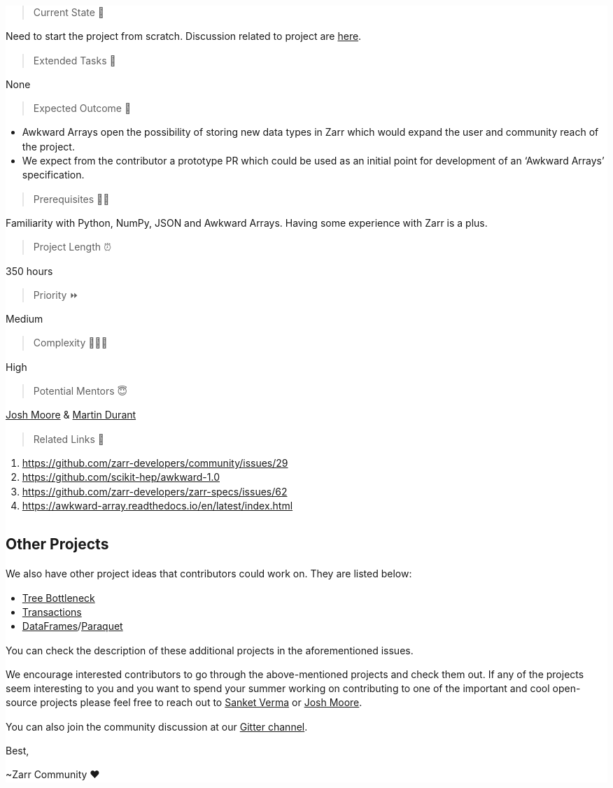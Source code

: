 > Current State 👀

Need to start the project from scratch. Discussion related to project are [here](https://github.com/zarr-developers/community/issues/29).

> Extended Tasks 📝

None

> Expected Outcome 🔖

- Awkward Arrays open the possibility of storing new data types in Zarr which would expand the user and community reach of the project.
- We expect from the contributor a prototype PR which could be used as an initial point for development of an ‘Awkward Arrays’ specification.

> Prerequisites 👍🏻

Familiarity with Python, NumPy, JSON and Awkward Arrays. Having some experience with Zarr is a plus.

> Project Length ⏰

350 hours

> Priority ⏩

Medium

> Complexity 👨🏻‍💻

High

> Potential Mentors 😇

[Josh Moore](https://github.com/joshmoore) & [Martin Durant](https://github.com/martindurant)

> Related Links 🔗

1. https://github.com/zarr-developers/community/issues/29
2. https://github.com/scikit-hep/awkward-1.0
3. https://github.com/zarr-developers/zarr-specs/issues/62
4. https://awkward-array.readthedocs.io/en/latest/index.html


## Other Projects

We also have other project ideas that contributors could work on. They are listed below:

- [Tree Bottleneck](https://github.com/zarr-developers/zarr-python/issues/224)
- [Transactions](https://github.com/zarr-developers/zarr-python/issues/247)
- [DataFrames](https://github.com/zarr-developers/zarr-python/issues/149)/[Paraquet](https://github.com/zarr-developers/zarr-python/issues/515)

You can check the description of these additional projects in the aforementioned issues.


We encourage interested contributors to go through the above-mentioned projects and check them out. If any of the projects seem interesting to you and you want to spend your summer working on contributing to one of the important and cool open-source projects please feel free to reach out to [Sanket Verma](mailto:svsanketverma5@gmail.com) or [Josh Moore](mailto:j.a.moore@dundee.ac.uk).

You can also join the community discussion at our [Gitter channel](https://gitter.im/zarr-developers/community).

Best,

~Zarr Community ❤️
